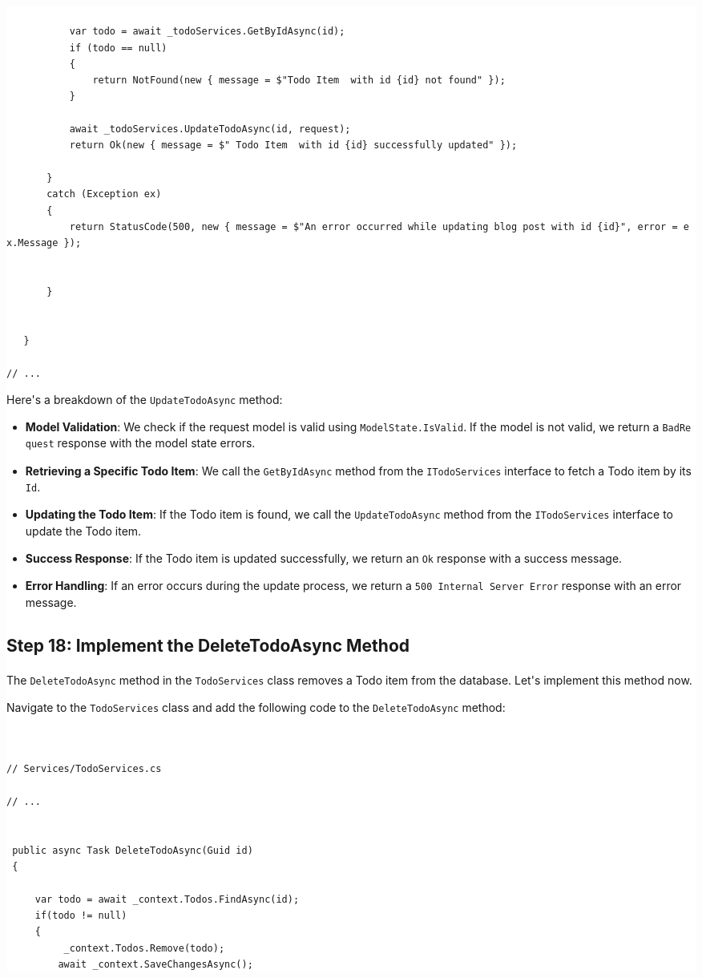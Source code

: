 ```

           var todo = await _todoServices.GetByIdAsync(id);
           if (todo == null)
           {
               return NotFound(new { message = $"Todo Item  with id {id} not found" });
           }

           await _todoServices.UpdateTodoAsync(id, request);
           return Ok(new { message = $" Todo Item  with id {id} successfully updated" });

       }
       catch (Exception ex)
       {
           return StatusCode(500, new { message = $"An error occurred while updating blog post with id {id}", error = ex.Message });


       }


   }

// ...
```

Here's a breakdown of the `UpdateTodoAsync` method:

-   **Model Validation**: We check if the request model is valid using `ModelState.IsValid`. If the model is not valid, we return a `BadRequest` response with the model state errors.
    
-   **Retrieving a Specific Todo Item**: We call the `GetByIdAsync` method from the `ITodoServices` interface to fetch a Todo item by its `Id`.
    
-   **Updating the Todo Item**: If the Todo item is found, we call the `UpdateTodoAsync` method from the `ITodoServices` interface to update the Todo item.
    
-   **Success Response**: If the Todo item is updated successfully, we return an `Ok` response with a success message.
    
-   **Error Handling**: If an error occurs during the update process, we return a `500 Internal Server Error` response with an error message.
    

## Step 18: Implement the DeleteTodoAsync Method

The `DeleteTodoAsync` method in the `TodoServices` class removes a Todo item from the database. Let's implement this method now.

Navigate to the `TodoServices` class and add the following code to the `DeleteTodoAsync` method:

```


// Services/TodoServices.cs

// ...


 public async Task DeleteTodoAsync(Guid id)
 {

     var todo = await _context.Todos.FindAsync(id);
     if(todo != null)
     {
          _context.Todos.Remove(todo);
         await _context.SaveChangesAsync();

```